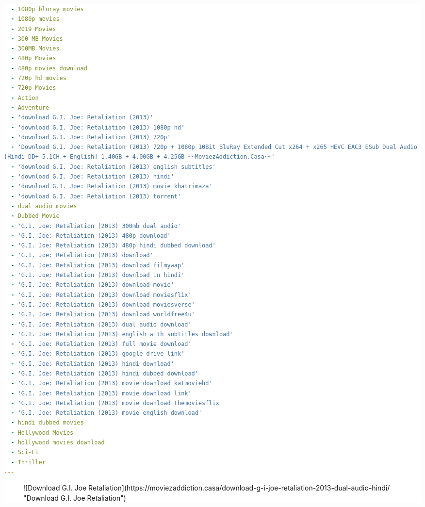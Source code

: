 ```yaml
  - 1080p bluray movies
  - 1080p movies
  - 2019 Movies
  - 300 MB Movies
  - 300MB Movies
  - 480p Movies
  - 480p movies download
  - 720p hd movies
  - 720p Movies
  - Action
  - Adventure
  - 'download G.I. Joe: Retaliation (2013)'
  - 'download G.I. Joe: Retaliation (2013) 1080p hd'
  - 'download G.I. Joe: Retaliation (2013) 720p'
  - 'Download G.I. Joe: Retaliation (2013) 720p + 1080p 10Bit BluRay Extended Cut x264 + x265 HEVC EAC3 ESub Dual Audio [Hindi DD+ 5.1CH + English] 1.40GB + 4.00GB + 4.25GB ~~MoviezAddiction.Casa~~'
  - 'download G.I. Joe: Retaliation (2013) english subtitles'
  - 'download G.I. Joe: Retaliation (2013) hindi'
  - 'download G.I. Joe: Retaliation (2013) movie khatrimaza'
  - 'download G.I. Joe: Retaliation (2013) torrent'
  - dual audio movies
  - Dubbed Movie
  - 'G.I. Joe: Retaliation (2013) 300mb dual audio'
  - 'G.I. Joe: Retaliation (2013) 480p download'
  - 'G.I. Joe: Retaliation (2013) 480p hindi dubbed download'
  - 'G.I. Joe: Retaliation (2013) download'
  - 'G.I. Joe: Retaliation (2013) download filmywap'
  - 'G.I. Joe: Retaliation (2013) download in hindi'
  - 'G.I. Joe: Retaliation (2013) download movie'
  - 'G.I. Joe: Retaliation (2013) download moviesflix'
  - 'G.I. Joe: Retaliation (2013) download moviesverse'
  - 'G.I. Joe: Retaliation (2013) download worldfree4u'
  - 'G.I. Joe: Retaliation (2013) dual audio download'
  - 'G.I. Joe: Retaliation (2013) english with subtitles download'
  - 'G.I. Joe: Retaliation (2013) full movie download'
  - 'G.I. Joe: Retaliation (2013) google drive link'
  - 'G.I. Joe: Retaliation (2013) hindi download'
  - 'G.I. Joe: Retaliation (2013) hindi dubbed download'
  - 'G.I. Joe: Retaliation (2013) movie download katmoviehd'
  - 'G.I. Joe: Retaliation (2013) movie download link'
  - 'G.I. Joe: Retaliation (2013) movie download themoviesflix'
  - 'G.I. Joe: Retaliation (2013) movie english download'
  - hindi dubbed movies
  - Hollywood Movies
  - hollywood movies download
  - Sci-Fi
  - Thriller
---
```

<figure class="entry-thumbnail">![Download G.I. Joe Retaliation](https://moviezaddiction.casa/download-g-i-joe-retaliation-2013-dual-audio-hindi/ "Download G.I. Joe Retaliation") </figure> 
